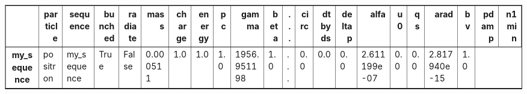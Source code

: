 


<div>
<style scoped>
    .dataframe tbody tr th:only-of-type {
        vertical-align: middle;
    }

    .dataframe tbody tr th {
        vertical-align: top;
    }

    .dataframe thead th {
        text-align: right;
    }
</style>
<table border="1" class="dataframe">
  <thead>
    <tr style="text-align: right;">
      <th></th>
      <th>particle</th>
      <th>sequence</th>
      <th>bunched</th>
      <th>radiate</th>
      <th>mass</th>
      <th>charge</th>
      <th>energy</th>
      <th>pc</th>
      <th>gamma</th>
      <th>beta</th>
      <th>...</th>
      <th>circ</th>
      <th>dtbyds</th>
      <th>deltap</th>
      <th>alfa</th>
      <th>u0</th>
      <th>qs</th>
      <th>arad</th>
      <th>bv</th>
      <th>pdamp</th>
      <th>n1min</th>
    </tr>
  </thead>
  <tbody>
    <tr>
      <th>my_sequence</th>
      <td>positron</td>
      <td>my_sequence</td>
      <td>True</td>
      <td>False</td>
      <td>0.000511</td>
      <td>1.0</td>
      <td>1.0</td>
      <td>1.0</td>
      <td>1956.951198</td>
      <td>1.0</td>
      <td>...</td>
      <td>0.0</td>
      <td>0.0</td>
      <td>0.0</td>
      <td>2.611199e-07</td>
      <td>0.0</td>
      <td>0.0</td>
      <td>2.817940e-15</td>
      <td>1.0</td>